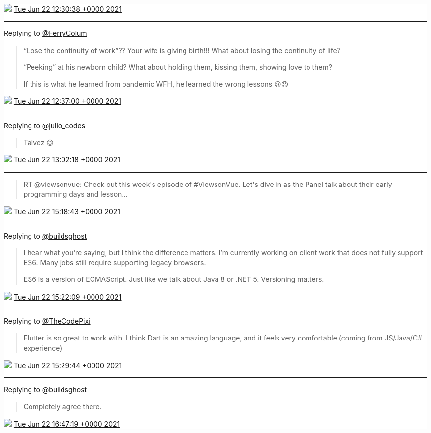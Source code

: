 <img src="/media/tweet.ico" width="12" /> [Tue Jun 22 12:30:38 +0000 2021](https://twitter.com/lindsaykwardell/status/1407315088671870977)

----

Replying to [@FerryColum](https://twitter.com/FerryColum/status/1407296837330079747)

> “Lose the continuity of work”?? Your wife is giving birth!!! What about losing the continuity of life?
> 
> “Peeking” at his newborn child? What about holding them, kissing them, showing love to them? 
> 
> If this is what he learned from pandemic WFH, he learned the wrong lessons 😢😞

<img src="/media/tweet.ico" width="12" /> [Tue Jun 22 12:37:00 +0000 2021](https://twitter.com/lindsaykwardell/status/1407316690241605636)

----

Replying to [@julio_codes](https://twitter.com/@julio_codes/status/1407150784027017224)

> Talvez 😉

<img src="/media/tweet.ico" width="12" /> [Tue Jun 22 13:02:18 +0000 2021](https://twitter.com/lindsaykwardell/status/1407323059648811015)

----

> RT @viewsonvue: Check out this week's episode of #ViewsonVue. Let's dive in as the Panel talk about their early programming days and lesson…

<img src="/media/tweet.ico" width="12" /> [Tue Jun 22 15:18:43 +0000 2021](https://twitter.com/lindsaykwardell/status/1407357387925639173)

----

Replying to [@buildsghost](https://twitter.com/buildsghost/status/1407146333174067206)

> I hear what you’re saying, but I think the difference matters. I’m currently working on client work that does not fully support ES6. Many jobs still require supporting legacy browsers.
> 
> ES6 is a version of ECMAScript. Just like we talk about Java 8 or .NET 5. Versioning matters.

<img src="/media/tweet.ico" width="12" /> [Tue Jun 22 15:22:09 +0000 2021](https://twitter.com/lindsaykwardell/status/1407358251323170816)

----

Replying to [@TheCodePixi](https://twitter.com/TheCodePixi/status/1407078341719511045)

> Flutter is so great to work with! I think Dart is an amazing language, and it feels very comfortable (coming from JS/Java/C# experience)

<img src="/media/tweet.ico" width="12" /> [Tue Jun 22 15:29:44 +0000 2021](https://twitter.com/lindsaykwardell/status/1407360161103056903)

----

Replying to [@buildsghost](https://twitter.com/buildsghost/status/1407359627356819461)

> Completely agree there.

<img src="/media/tweet.ico" width="12" /> [Tue Jun 22 16:47:19 +0000 2021](https://twitter.com/lindsaykwardell/status/1407379687156830215)
